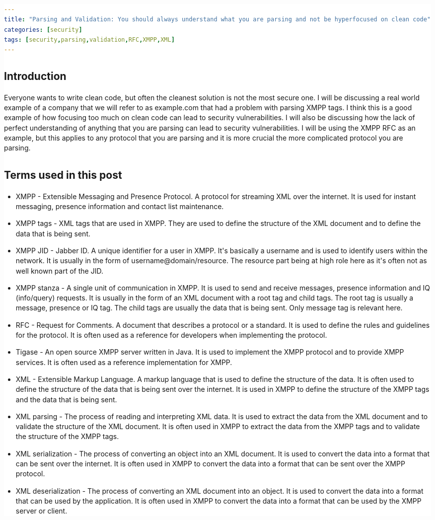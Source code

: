 ```yaml
---
title: "Parsing and Validation: You should always understand what you are parsing and not be hyperfocused on clean code"
categories: [security]
tags: [security,parsing,validation,RFC,XMPP,XML]
---
```


## Introduction
Everyone wants to write clean code, but often the cleanest solution is not the most secure one. I will be discussing a real world example of a company that we will refer to as example.com that had a problem with parsing XMPP tags. I think this is a good example of how focusing too much on clean code can lead to security vulnerabilities. I will also be discussing how the lack of perfect understanding of anything that you are parsing can lead to security vulnerabilities. I will be using the XMPP RFC as an example, but this applies to any protocol that you are parsing and it is more crucial the more complicated protocol you are parsing.

## Terms used in this post
- XMPP - Extensible Messaging and Presence Protocol. A protocol for streaming XML over the internet. It is used for instant messaging, presence information and contact list maintenance. 

 - XMPP tags - XML tags that are used in XMPP. They are used to define the structure of the XML document and to define the data that is being sent. 

 - XMPP JID - Jabber ID. A unique identifier for a user in XMPP. It's basically a username and is used to identify users within the network. It is usually in the form of username@domain/resource. The resource part being at high role here as it's often not as well known part of the JID. 

- XMPP stanza - A single unit of communication in XMPP. It is used to send and receive messages, presence information and IQ (info/query) requests. It is usually in the form of an XML document with a root tag and child tags. The root tag is usually a message, presence or IQ tag. The child tags are usually the data that is being sent. Only message tag is relevant here.

- RFC - Request for Comments. A document that describes a protocol or a standard. It is used to define the rules and guidelines for the protocol. It is often used as a reference for developers when implementing the protocol.

- Tigase - An open source XMPP server written in Java. It is used to implement the XMPP protocol and to provide XMPP services. It is often used as a reference implementation for XMPP.

- XML - Extensible Markup Language. A markup language that is used to define the structure of the data. It is often used to define the structure of the data that is being sent over the internet. It is used in XMPP to define the structure of the XMPP tags and the data that is being sent.

- XML parsing - The process of reading and interpreting XML data. It is used to extract the data from the XML document and to validate the structure of the XML document. It is often used in XMPP to extract the data from the XMPP tags and to validate the structure of the XMPP tags.

- XML serialization - The process of converting an object into an XML document. It is used to convert the data into a format that can be sent over the internet. It is often used in XMPP to convert the data into a format that can be sent over the XMPP protocol.

- XML deserialization - The process of converting an XML document into an object. It is used to convert the data into a format that can be used by the application. It is often used in XMPP to convert the data into a format that can be used by the XMPP server or client.
